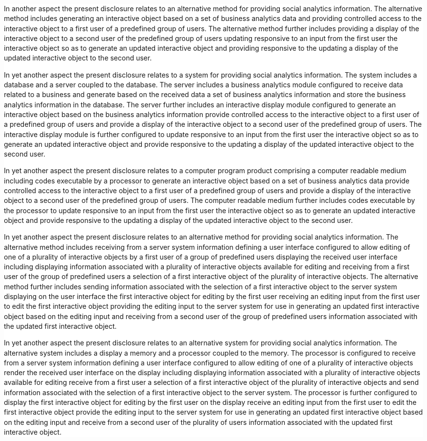 In another aspect the present disclosure relates to an alternative method for providing social analytics information. The alternative method includes generating an interactive object based on a set of business analytics data and providing controlled access to the interactive object to a first user of a predefined group of users. The alternative method further includes providing a display of the interactive object to a second user of the predefined group of users updating responsive to an input from the first user the interactive object so as to generate an updated interactive object and providing responsive to the updating a display of the updated interactive object to the second user.

In yet another aspect the present disclosure relates to a system for providing social analytics information. The system includes a database and a server coupled to the database. The server includes a business analytics module configured to receive data related to a business and generate based on the received data a set of business analytics information and store the business analytics information in the database. The server further includes an interactive display module configured to generate an interactive object based on the business analytics information provide controlled access to the interactive object to a first user of a predefined group of users and provide a display of the interactive object to a second user of the predefined group of users. The interactive display module is further configured to update responsive to an input from the first user the interactive object so as to generate an updated interactive object and provide responsive to the updating a display of the updated interactive object to the second user.

In yet another aspect the present disclosure relates to a computer program product comprising a computer readable medium including codes executable by a processor to generate an interactive object based on a set of business analytics data provide controlled access to the interactive object to a first user of a predefined group of users and provide a display of the interactive object to a second user of the predefined group of users. The computer readable medium further includes codes executable by the processor to update responsive to an input from the first user the interactive object so as to generate an updated interactive object and provide responsive to the updating a display of the updated interactive object to the second user.

In yet another aspect the present disclosure relates to an alternative method for providing social analytics information. The alternative method includes receiving from a server system information defining a user interface configured to allow editing of one of a plurality of interactive objects by a first user of a group of predefined users displaying the received user interface including displaying information associated with a plurality of interactive objects available for editing and receiving from a first user of the group of predefined users a selection of a first interactive object of the plurality of interactive objects. The alternative method further includes sending information associated with the selection of a first interactive object to the server system displaying on the user interface the first interactive object for editing by the first user receiving an editing input from the first user to edit the first interactive object providing the editing input to the server system for use in generating an updated first interactive object based on the editing input and receiving from a second user of the group of predefined users information associated with the updated first interactive object.

In yet another aspect the present disclosure relates to an alternative system for providing social analytics information. The alternative system includes a display a memory and a processor coupled to the memory. The processor is configured to receive from a server system information defining a user interface configured to allow editing of one of a plurality of interactive objects render the received user interface on the display including displaying information associated with a plurality of interactive objects available for editing receive from a first user a selection of a first interactive object of the plurality of interactive objects and send information associated with the selection of a first interactive object to the server system. The processor is further configured to display the first interactive object for editing by the first user on the display receive an editing input from the first user to edit the first interactive object provide the editing input to the server system for use in generating an updated first interactive object based on the editing input and receive from a second user of the plurality of users information associated with the updated first interactive object.
